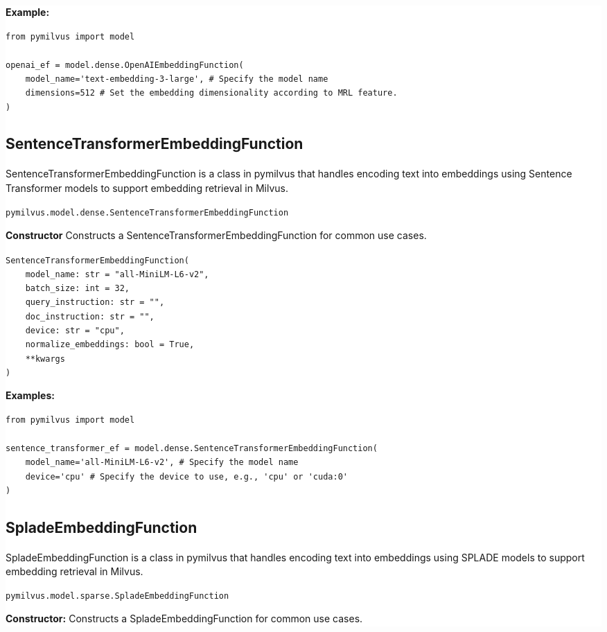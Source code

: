 **Example:**

```
from pymilvus import model

openai_ef = model.dense.OpenAIEmbeddingFunction(
    model_name='text-embedding-3-large', # Specify the model name
    dimensions=512 # Set the embedding dimensionality according to MRL feature.
)
```

## SentenceTransformerEmbeddingFunction
SentenceTransformerEmbeddingFunction is a class in pymilvus that handles encoding text into embeddings using Sentence Transformer models to support embedding retrieval in Milvus.

```
pymilvus.model.dense.SentenceTransformerEmbeddingFunction
```

**Constructor**
Constructs a SentenceTransformerEmbeddingFunction for common use cases.

```
SentenceTransformerEmbeddingFunction(
    model_name: str = "all-MiniLM-L6-v2",
    batch_size: int = 32,
    query_instruction: str = "",
    doc_instruction: str = "",
    device: str = "cpu",
    normalize_embeddings: bool = True,
    **kwargs
)
```

**Examples:**

```
from pymilvus import model

sentence_transformer_ef = model.dense.SentenceTransformerEmbeddingFunction(
    model_name='all-MiniLM-L6-v2', # Specify the model name
    device='cpu' # Specify the device to use, e.g., 'cpu' or 'cuda:0'
)
```

## SpladeEmbeddingFunction
SpladeEmbeddingFunction is a class in pymilvus that handles encoding text into embeddings using SPLADE models to support embedding retrieval in Milvus.

```
pymilvus.model.sparse.SpladeEmbeddingFunction
```

**Constructor:**
Constructs a SpladeEmbeddingFunction for common use cases.
